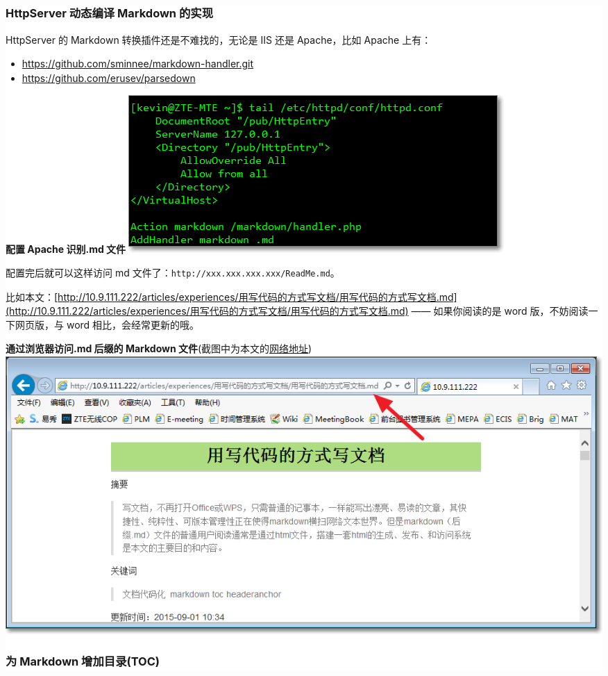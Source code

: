 ### HttpServer 动态编译 Markdown 的实现

HttpServer 的 Markdown 转换插件还是不难找的，无论是 IIS 还是 Apache，比如 Apache 上有：

- https://github.com/sminnee/markdown-handler.git
- https://github.com/erusev/parsedown

**配置 Apache 识别.md 文件**
![](./images/config.apache.markdown.png)

配置完后就可以这样访问 md 文件了：`http://xxx.xxx.xxx.xxx/ReadMe.md`。

比如本文：[http://10.9.111.222/articles/experiences/用写代码的方式写文档/用写代码的方式写文档.md](http://10.9.111.222/articles/experiences/用写代码的方式写文档/用写代码的方式写文档.md) —— 如果你阅读的是 word 版，不妨阅读一下网页版，与 word 相比，会经常更新的哦。

**通过浏览器访问.md 后缀的 Markdown 文件**(截图中为本文的[网络地址](http://10.9.111.222/articles/experiences/用写代码的方式写文档/用写代码的方式写文档.md))
![](./images/access.markdown.by.apache.png)

### 为 Markdown 增加目录(TOC)
